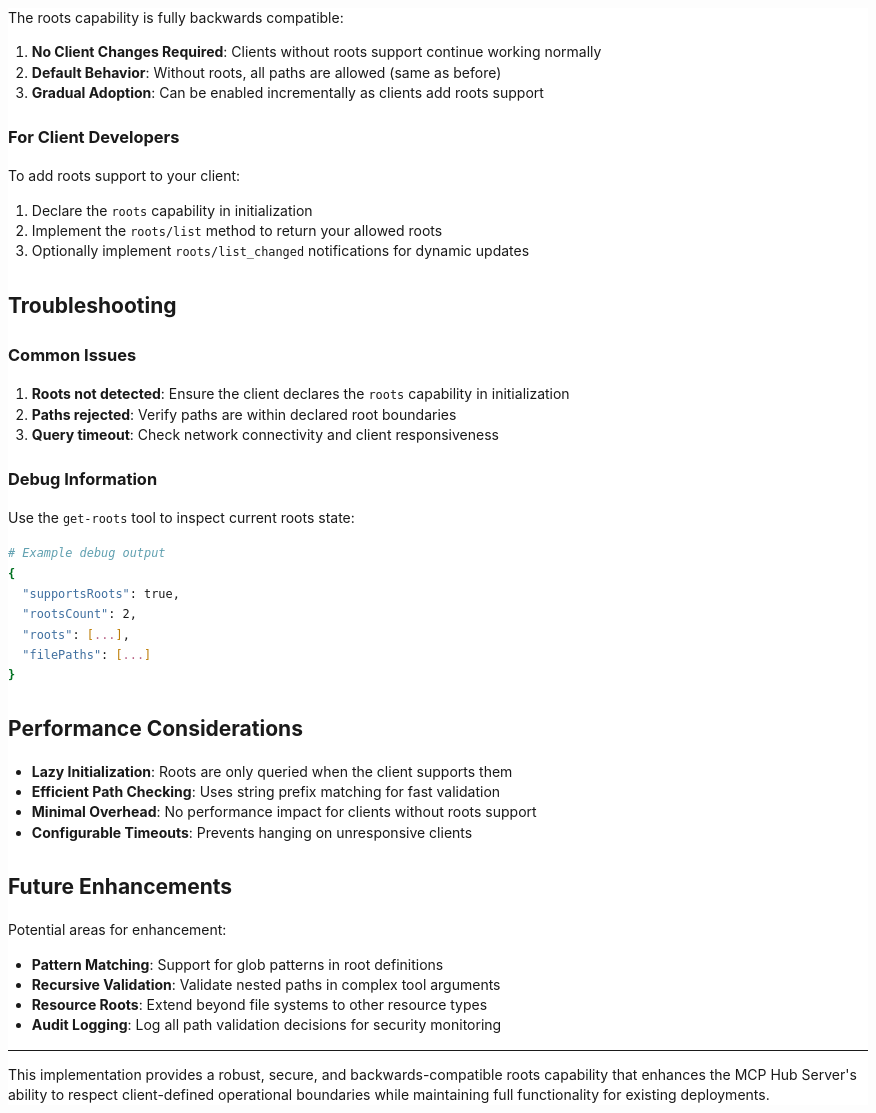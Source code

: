 The roots capability is fully backwards compatible:

1. **No Client Changes Required**: Clients without roots support continue working normally
2. **Default Behavior**: Without roots, all paths are allowed (same as before)
3. **Gradual Adoption**: Can be enabled incrementally as clients add roots support

### For Client Developers

To add roots support to your client:

1. Declare the `roots` capability in initialization
2. Implement the `roots/list` method to return your allowed roots
3. Optionally implement `roots/list_changed` notifications for dynamic updates

## Troubleshooting

### Common Issues

1. **Roots not detected**: Ensure the client declares the `roots` capability in initialization
2. **Paths rejected**: Verify paths are within declared root boundaries
3. **Query timeout**: Check network connectivity and client responsiveness

### Debug Information

Use the `get-roots` tool to inspect current roots state:

```bash
# Example debug output
{
  "supportsRoots": true,
  "rootsCount": 2,
  "roots": [...],
  "filePaths": [...]
}
```

## Performance Considerations

- **Lazy Initialization**: Roots are only queried when the client supports them
- **Efficient Path Checking**: Uses string prefix matching for fast validation  
- **Minimal Overhead**: No performance impact for clients without roots support
- **Configurable Timeouts**: Prevents hanging on unresponsive clients

## Future Enhancements

Potential areas for enhancement:
- **Pattern Matching**: Support for glob patterns in root definitions
- **Recursive Validation**: Validate nested paths in complex tool arguments
- **Resource Roots**: Extend beyond file systems to other resource types
- **Audit Logging**: Log all path validation decisions for security monitoring

---

This implementation provides a robust, secure, and backwards-compatible roots capability that enhances the MCP Hub Server's ability to respect client-defined operational boundaries while maintaining full functionality for existing deployments.
